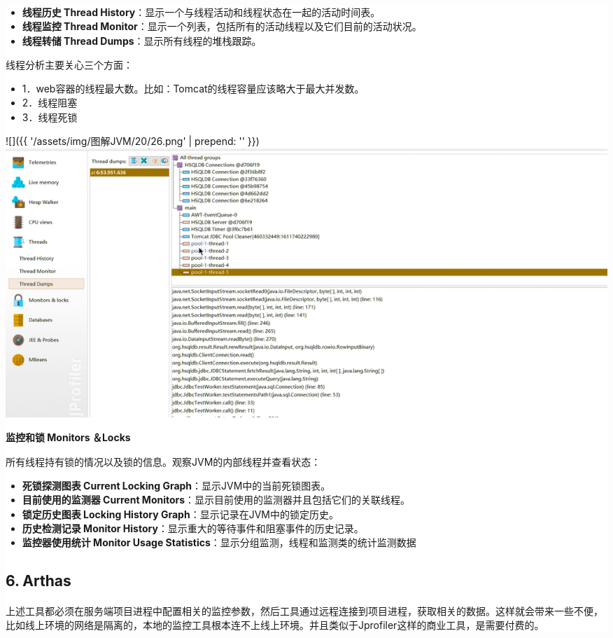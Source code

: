 + **线程历史 Thread History**：显示一个与线程活动和线程状态在一起的活动时间表。
+ **线程监控 Thread Monitor**：显示一个列表，包括所有的活动线程以及它们目前的活动状况。
+ **线程转储 Thread Dumps**：显示所有线程的堆栈跟踪。



线程分析主要关心三个方面：



+ 1．web容器的线程最大数。比如：Tomcat的线程容量应该略大于最大并发数。
+ 2．线程阻塞
+ 3．线程死锁

![]({{ '/assets/img/图解JVM/20/26.png' | prepend: '' }})
![](.\img\图解JVM\20\26.png)



**监控和锁 Monitors ＆Locks**



所有线程持有锁的情况以及锁的信息。观察JVM的内部线程并查看状态：



+ **死锁探测图表 Current Locking Graph**：显示JVM中的当前死锁图表。
+ **目前使用的监测器 Current Monitors**：显示目前使用的监测器并且包括它们的关联线程。
+ **锁定历史图表 Locking History Graph**：显示记录在JVM中的锁定历史。
+ **历史检测记录 Monitor History**：显示重大的等待事件和阻塞事件的历史记录。
+ **监控器使用统计 Monitor Usage Statistics**：显示分组监测，线程和监测类的统计监测数据



## 6. Arthas


上述工具都必须在服务端项目进程中配置相关的监控参数，然后工具通过远程连接到项目进程，获取相关的数据。这样就会带来一些不便，比如线上环境的网络是隔离的，本地的监控工具根本连不上线上环境。并且类似于Jprofiler这样的商业工具，是需要付费的。
